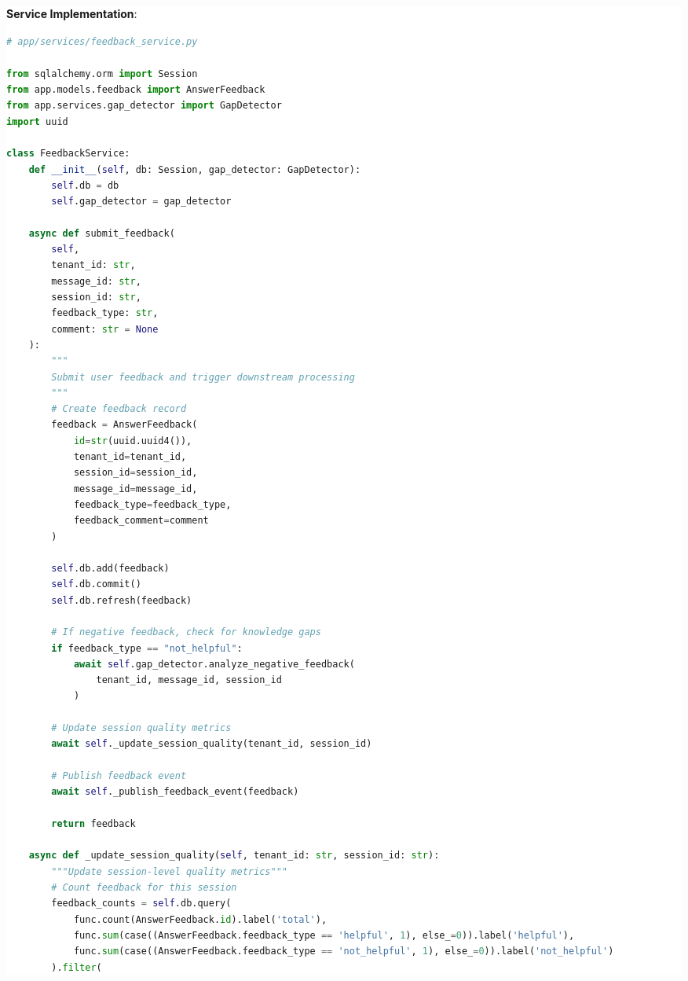 **Service Implementation**:

```python
# app/services/feedback_service.py

from sqlalchemy.orm import Session
from app.models.feedback import AnswerFeedback
from app.services.gap_detector import GapDetector
import uuid

class FeedbackService:
    def __init__(self, db: Session, gap_detector: GapDetector):
        self.db = db
        self.gap_detector = gap_detector

    async def submit_feedback(
        self,
        tenant_id: str,
        message_id: str,
        session_id: str,
        feedback_type: str,
        comment: str = None
    ):
        """
        Submit user feedback and trigger downstream processing
        """
        # Create feedback record
        feedback = AnswerFeedback(
            id=str(uuid.uuid4()),
            tenant_id=tenant_id,
            session_id=session_id,
            message_id=message_id,
            feedback_type=feedback_type,
            feedback_comment=comment
        )

        self.db.add(feedback)
        self.db.commit()
        self.db.refresh(feedback)

        # If negative feedback, check for knowledge gaps
        if feedback_type == "not_helpful":
            await self.gap_detector.analyze_negative_feedback(
                tenant_id, message_id, session_id
            )

        # Update session quality metrics
        await self._update_session_quality(tenant_id, session_id)

        # Publish feedback event
        await self._publish_feedback_event(feedback)

        return feedback

    async def _update_session_quality(self, tenant_id: str, session_id: str):
        """Update session-level quality metrics"""
        # Count feedback for this session
        feedback_counts = self.db.query(
            func.count(AnswerFeedback.id).label('total'),
            func.sum(case((AnswerFeedback.feedback_type == 'helpful', 1), else_=0)).label('helpful'),
            func.sum(case((AnswerFeedback.feedback_type == 'not_helpful', 1), else_=0)).label('not_helpful')
        ).filter(
```
